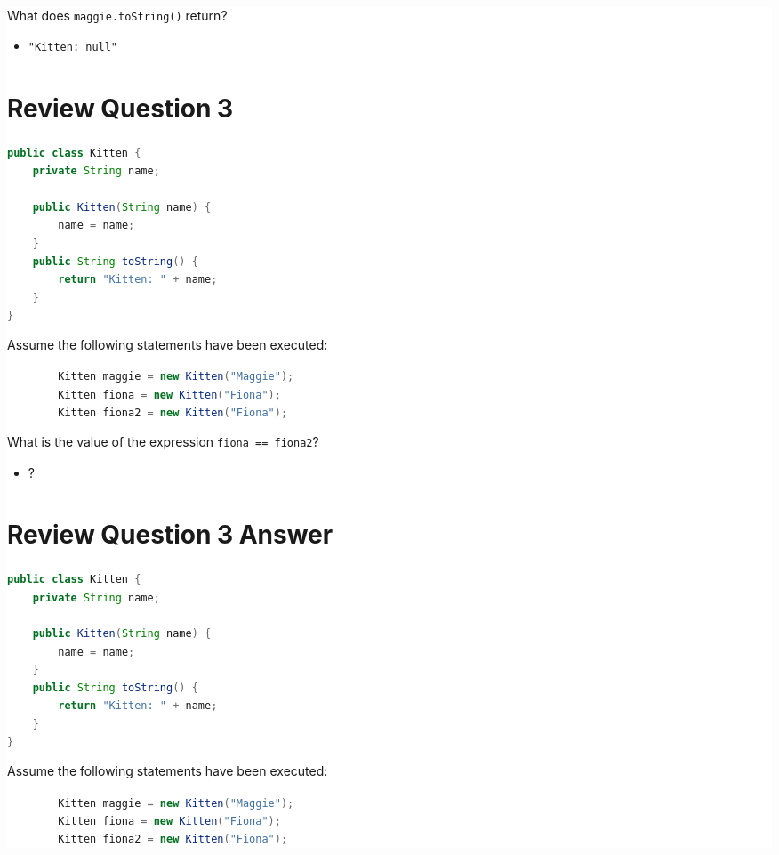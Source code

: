 What does `maggie.toString()` return?

- `"Kitten: null"`


# Review Question 3

```Java
public class Kitten {
    private String name;

    public Kitten(String name) {
        name = name;
    }
    public String toString() {
        return "Kitten: " + name;
    }
}
```

Assume the following statements have been executed:

```Java
        Kitten maggie = new Kitten("Maggie");
        Kitten fiona = new Kitten("Fiona");
        Kitten fiona2 = new Kitten("Fiona");
```

What is the value of the expression `fiona == fiona2`?

- ?


# Review Question 3 Answer

```Java
public class Kitten {
    private String name;

    public Kitten(String name) {
        name = name;
    }
    public String toString() {
        return "Kitten: " + name;
    }
}
```

Assume the following statements have been executed:

```Java
        Kitten maggie = new Kitten("Maggie");
        Kitten fiona = new Kitten("Fiona");
        Kitten fiona2 = new Kitten("Fiona");
```
